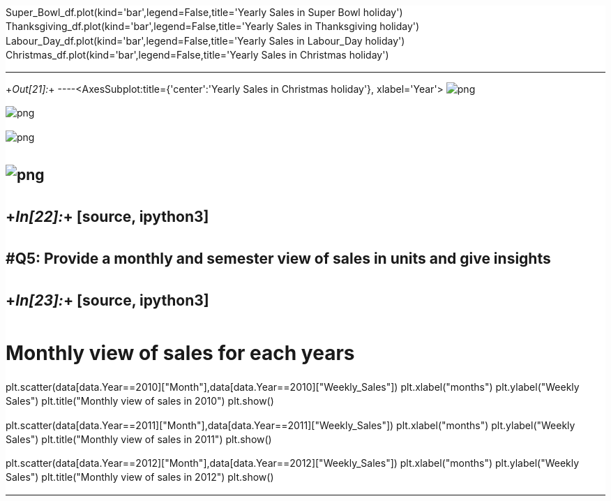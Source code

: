 Super_Bowl_df.plot(kind='bar',legend=False,title='Yearly Sales in Super Bowl holiday') 
Thanksgiving_df.plot(kind='bar',legend=False,title='Yearly Sales in Thanksgiving holiday') 
Labour_Day_df.plot(kind='bar',legend=False,title='Yearly Sales in Labour_Day holiday')
Christmas_df.plot(kind='bar',legend=False,title='Yearly Sales in Christmas holiday')

----


+*Out[21]:*+
----<AxesSubplot:title={'center':'Yearly Sales in Christmas holiday'}, xlabel='Year'>
![png](output_20_1.png)

![png](output_20_2.png)

![png](output_20_3.png)

![png](output_20_4.png)
----


+*In[22]:*+
[source, ipython3]
----
#Q5: Provide a monthly and semester view of sales in units and give insights
----


+*In[23]:*+
[source, ipython3]
----

# Monthly view of sales for each years
plt.scatter(data[data.Year==2010]["Month"],data[data.Year==2010]["Weekly_Sales"])
plt.xlabel("months")
plt.ylabel("Weekly Sales")
plt.title("Monthly view of sales in 2010")
plt.show()

plt.scatter(data[data.Year==2011]["Month"],data[data.Year==2011]["Weekly_Sales"])
plt.xlabel("months")
plt.ylabel("Weekly Sales")
plt.title("Monthly view of sales in 2011")
plt.show()

plt.scatter(data[data.Year==2012]["Month"],data[data.Year==2012]["Weekly_Sales"])
plt.xlabel("months")
plt.ylabel("Weekly Sales")
plt.title("Monthly view of sales in 2012")
plt.show()

----

